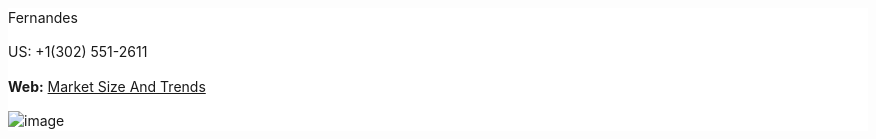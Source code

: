 Fernandes</span></p></div><div class="" data-test-id=""><p><span class="">US: +1(302) 551-2611<br /></span></p><p><span class=""><strong>Web:</strong> <a href="https://www.marketsizeandtrends.com/" target="_blank">Market Size And Trends</a></span></p></div>
![image](https://github.com/user-attachments/assets/f2b16361-3898-4a43-a582-b4db5ef66ebc)
